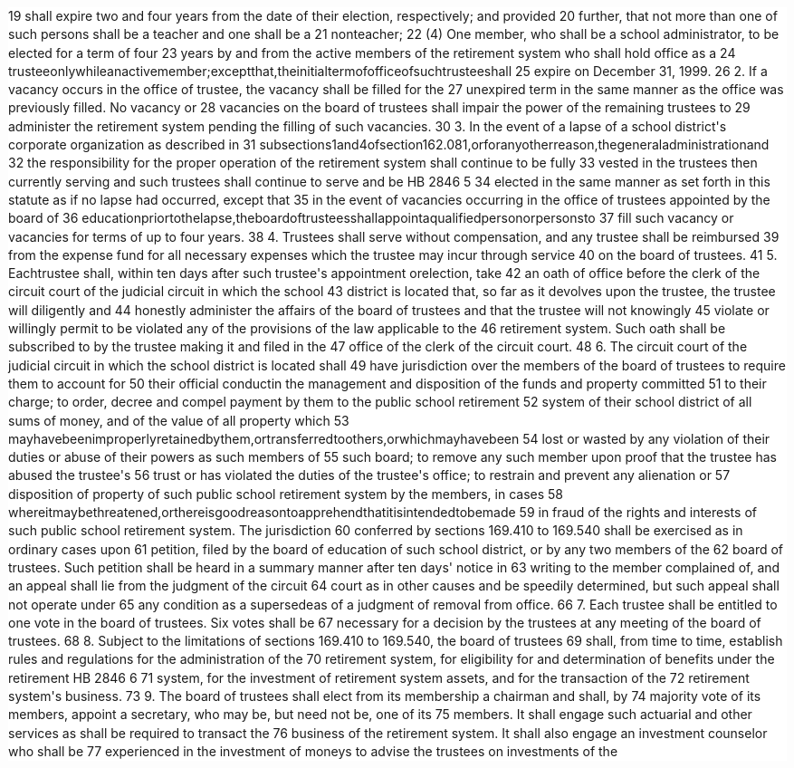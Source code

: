 19 shall expire two and four years from the date of their election, respectively; and provided
20 further, that not more than one of such persons shall be a teacher and one shall be a
21 nonteacher;
22 (4) One member, who shall be a school administrator, to be elected for a term of four
23 years by and from the active members of the retirement system who shall hold office as a
24 trusteeonlywhileanactivemember;exceptthat,theinitialtermofofficeofsuchtrusteeshall
25 expire on December 31, 1999.
26 2. If a vacancy occurs in the office of trustee, the vacancy shall be filled for the
27 unexpired term in the same manner as the office was previously filled. No vacancy or
28 vacancies on the board of trustees shall impair the power of the remaining trustees to
29 administer the retirement system pending the filling of such vacancies.
30 3. In the event of a lapse of a school district's corporate organization as described in
31 subsections1and4ofsection162.081,orforanyotherreason,thegeneraladministrationand
32 the responsibility for the proper operation of the retirement system shall continue to be fully
33 vested in the trustees then currently serving and such trustees shall continue to serve and be
HB 2846 5
34 elected in the same manner as set forth in this statute as if no lapse had occurred, except that
35 in the event of vacancies occurring in the office of trustees appointed by the board of
36 educationpriortothelapse,theboardoftrusteesshallappointaqualifiedpersonorpersonsto
37 fill such vacancy or vacancies for terms of up to four years.
38 4. Trustees shall serve without compensation, and any trustee shall be reimbursed
39 from the expense fund for all necessary expenses which the trustee may incur through service
40 on the board of trustees.
41 5. Eachtrustee shall, within ten days after such trustee's appointment orelection, take
42 an oath of office before the clerk of the circuit court of the judicial circuit in which the school
43 district is located that, so far as it devolves upon the trustee, the trustee will diligently and
44 honestly administer the affairs of the board of trustees and that the trustee will not knowingly
45 violate or willingly permit to be violated any of the provisions of the law applicable to the
46 retirement system. Such oath shall be subscribed to by the trustee making it and filed in the
47 office of the clerk of the circuit court.
48 6. The circuit court of the judicial circuit in which the school district is located shall
49 have jurisdiction over the members of the board of trustees to require them to account for
50 their official conductin the management and disposition of the funds and property committed
51 to their charge; to order, decree and compel payment by them to the public school retirement
52 system of their school district of all sums of money, and of the value of all property which
53 mayhavebeenimproperlyretainedbythem,ortransferredtoothers,orwhichmayhavebeen
54 lost or wasted by any violation of their duties or abuse of their powers as such members of
55 such board; to remove any such member upon proof that the trustee has abused the trustee's
56 trust or has violated the duties of the trustee's office; to restrain and prevent any alienation or
57 disposition of property of such public school retirement system by the members, in cases
58 whereitmaybethreatened,orthereisgoodreasontoapprehendthatitisintendedtobemade
59 in fraud of the rights and interests of such public school retirement system. The jurisdiction
60 conferred by sections 169.410 to 169.540 shall be exercised as in ordinary cases upon
61 petition, filed by the board of education of such school district, or by any two members of the
62 board of trustees. Such petition shall be heard in a summary manner after ten days' notice in
63 writing to the member complained of, and an appeal shall lie from the judgment of the circuit
64 court as in other causes and be speedily determined, but such appeal shall not operate under
65 any condition as a supersedeas of a judgment of removal from office.
66 7. Each trustee shall be entitled to one vote in the board of trustees. Six votes shall be
67 necessary for a decision by the trustees at any meeting of the board of trustees.
68 8. Subject to the limitations of sections 169.410 to 169.540, the board of trustees
69 shall, from time to time, establish rules and regulations for the administration of the
70 retirement system, for eligibility for and determination of benefits under the retirement
HB 2846 6
71 system, for the investment of retirement system assets, and for the transaction of the
72 retirement system's business.
73 9. The board of trustees shall elect from its membership a chairman and shall, by
74 majority vote of its members, appoint a secretary, who may be, but need not be, one of its
75 members. It shall engage such actuarial and other services as shall be required to transact the
76 business of the retirement system. It shall also engage an investment counselor who shall be
77 experienced in the investment of moneys to advise the trustees on investments of the
